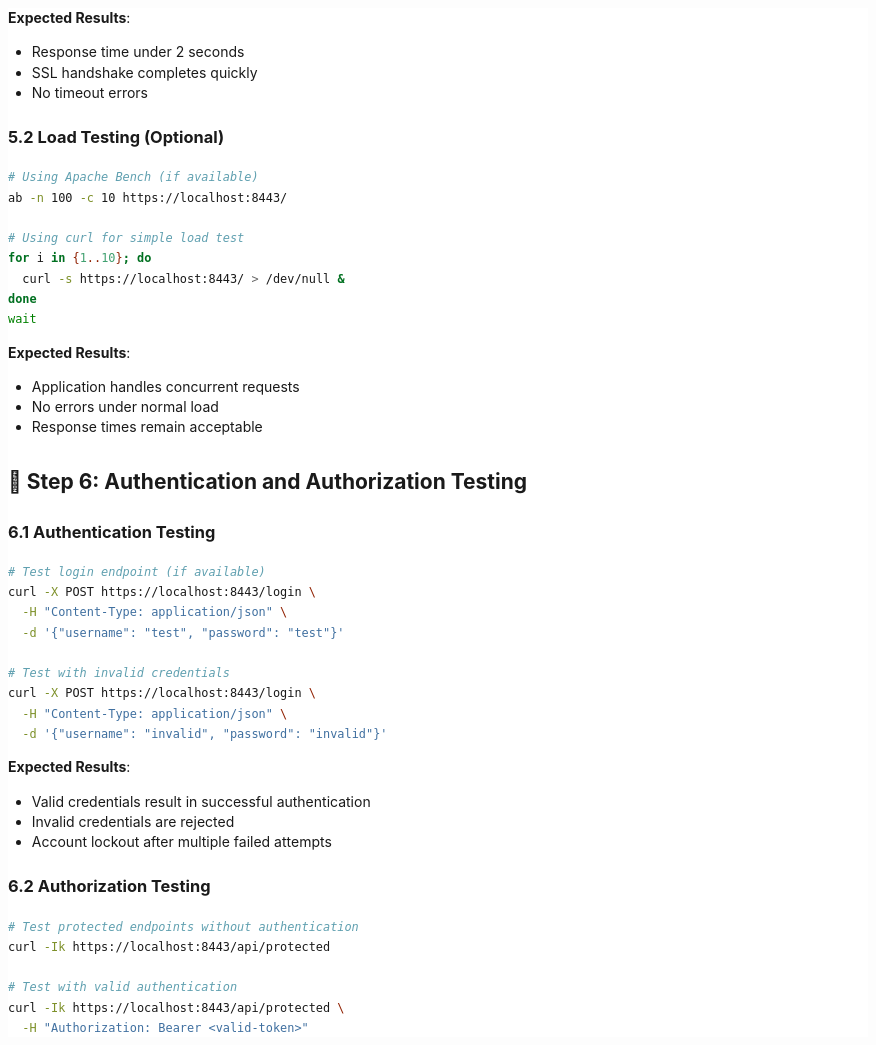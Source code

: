 **Expected Results**:
- Response time under 2 seconds
- SSL handshake completes quickly
- No timeout errors

### 5.2 Load Testing (Optional)
```bash
# Using Apache Bench (if available)
ab -n 100 -c 10 https://localhost:8443/

# Using curl for simple load test
for i in {1..10}; do
  curl -s https://localhost:8443/ > /dev/null &
done
wait
```

**Expected Results**:
- Application handles concurrent requests
- No errors under normal load
- Response times remain acceptable

## 🔐 Step 6: Authentication and Authorization Testing

### 6.1 Authentication Testing
```bash
# Test login endpoint (if available)
curl -X POST https://localhost:8443/login \
  -H "Content-Type: application/json" \
  -d '{"username": "test", "password": "test"}'

# Test with invalid credentials
curl -X POST https://localhost:8443/login \
  -H "Content-Type: application/json" \
  -d '{"username": "invalid", "password": "invalid"}'
```

**Expected Results**:
- Valid credentials result in successful authentication
- Invalid credentials are rejected
- Account lockout after multiple failed attempts

### 6.2 Authorization Testing
```bash
# Test protected endpoints without authentication
curl -Ik https://localhost:8443/api/protected

# Test with valid authentication
curl -Ik https://localhost:8443/api/protected \
  -H "Authorization: Bearer <valid-token>"
```
